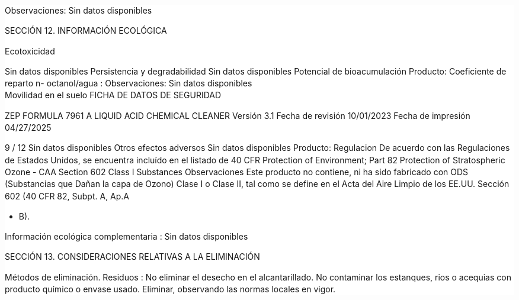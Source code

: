 Observaciones: Sin datos disponibles 
 
 
 
 
 
SECCIÓN 12. INFORMACIÓN ECOLÓGICA 
 
Ecotoxicidad 
 
Sin datos disponibles 
Persistencia y degradabilidad 
Sin datos disponibles 
Potencial de bioacumulación 
Producto: 
Coeficiente de reparto n-
octanol/agua 
: Observaciones: Sin datos disponibles  
Movilidad en el suelo 
FICHA DE DATOS DE SEGURIDAD 
 
ZEP FORMULA 7961 A LIQUID ACID CHEMICAL CLEANER 
Versión 3.1 
Fecha de revisión 10/01/2023 
Fecha de impresión 
04/27/2025  
 
 
9 / 12 
Sin datos disponibles 
Otros efectos adversos 
Sin datos disponibles 
Producto: 
Regulacion 
De acuerdo con las Regulaciones de Estados Unidos, 
se encuentra incluído en el listado de 40 CFR Protection 
of Environment; Part 82 Protection of Stratospheric 
Ozone - CAA Section 602 Class I Substances 
Observaciones 
Este producto no contiene, ni ha sido fabricado con 
ODS (Substancias que Dañan la capa de Ozono) Clase 
I o Clase II, tal como se define en el Acta del Aire Limpio 
de los EE.UU. Sección 602 (40 CFR 82, Subpt. A, Ap.A 
+ B). 
 
Información ecológica 
complementaria 
:  Sin datos disponibles 
 
 
 
SECCIÓN 13. CONSIDERACIONES RELATIVAS A LA ELIMINACIÓN 
 
Métodos de eliminación. 
Residuos 
: No eliminar el desecho en el alcantarillado. 
No contaminar los estanques, rios o acequias con producto 
químico o envase usado. 
Eliminar, observando las normas locales en vigor. 
 